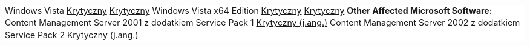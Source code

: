 </tr>
<tr class="even">
<td style="border:1px solid black;">Windows Vista</td>
<td style="border:1px solid black;"><a href="http://www.microsoft.com/downloads/details.aspx?familyid=d8b0e65c-5b41-46eb-92df-0b062cfcdeec&amp;displaylang=pl">Krytyczny</a></td>
<td style="border:1px solid black;"></td>
<td style="border:1px solid black;"></td>
<td style="border:1px solid black;"></td>
<td style="border:1px solid black;"><a href="http://www.microsoft.com/downloads/details.aspx?familyid=3487b1f0-a383-41a4-a660-2768962b3bcd&amp;displaylang=pl">Krytyczny</a></td>
<td style="border:1px solid black;"></td>
</tr>
<tr class="odd">
<td style="border:1px solid black;">Windows Vista x64 Edition</td>
<td style="border:1px solid black;"><a href="http://www.microsoft.com/downloads/details.aspx?familyid=fb0ff2b5-05fe-4158-b4b7-da0d7f82c04b&amp;displaylang=pl">Krytyczny</a></td>
<td style="border:1px solid black;"></td>
<td style="border:1px solid black;"></td>
<td style="border:1px solid black;"></td>
<td style="border:1px solid black;"><a href="http://www.microsoft.com/downloads/details.aspx?familyid=c46f62e1-dddd-4886-a82b-ebec258a495b&amp;displaylang=pl">Krytyczny</a></td>
<td style="border:1px solid black;"></td>
</tr>
<tr class="even">
<td style="border:1px solid black;"><strong>Other Affected Microsoft Software:</strong></td>
<td style="border:1px solid black;"></td>
<td style="border:1px solid black;"></td>
<td style="border:1px solid black;"></td>
<td style="border:1px solid black;"></td>
<td style="border:1px solid black;"></td>
<td style="border:1px solid black;"></td>
</tr>
<tr class="odd">
<td style="border:1px solid black;">Content Management Server 2001 z dodatkiem Service Pack 1</td>
<td style="border:1px solid black;"></td>
<td style="border:1px solid black;"><a href="http://www.microsoft.com/downloads/details.aspx?familyid=0aac923d-a6b8-4023-9977-aea6782dc1c7">Krytyczny (j.ang.)</a></td>
<td style="border:1px solid black;"></td>
<td style="border:1px solid black;"></td>
<td style="border:1px solid black;"></td>
<td style="border:1px solid black;"></td>
</tr>
<tr class="even">
<td style="border:1px solid black;">Content Management Server 2002 z dodatkiem Service Pack 2</td>
<td style="border:1px solid black;"></td>
<td style="border:1px solid black;"><a href="http://www.microsoft.com/downloads/details.aspx?familyid=41d53931-bcf8-43d9-9d16-592ebfb0ac04">Krytyczny (j.ang.)</a></td>
<td style="border:1px solid black;"></td>
<td style="border:1px solid black;"></td>
<td style="border:1px solid black;"></td>
<td style="border:1px solid black;"></td>
</tr>
</tbody>
</table>
  